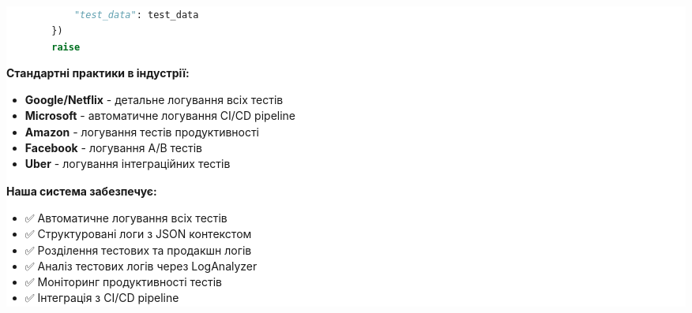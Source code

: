 ```python
            "test_data": test_data
        })
        raise
```

**Стандартні практики в індустрії:**
- **Google/Netflix** - детальне логування всіх тестів
- **Microsoft** - автоматичне логування CI/CD pipeline
- **Amazon** - логування тестів продуктивності
- **Facebook** - логування A/B тестів
- **Uber** - логування інтеграційних тестів

**Наша система забезпечує:**
- ✅ Автоматичне логування всіх тестів
- ✅ Структуровані логи з JSON контекстом
- ✅ Розділення тестових та продакшн логів
- ✅ Аналіз тестових логів через LogAnalyzer
- ✅ Моніторинг продуктивності тестів
- ✅ Інтеграція з CI/CD pipeline 